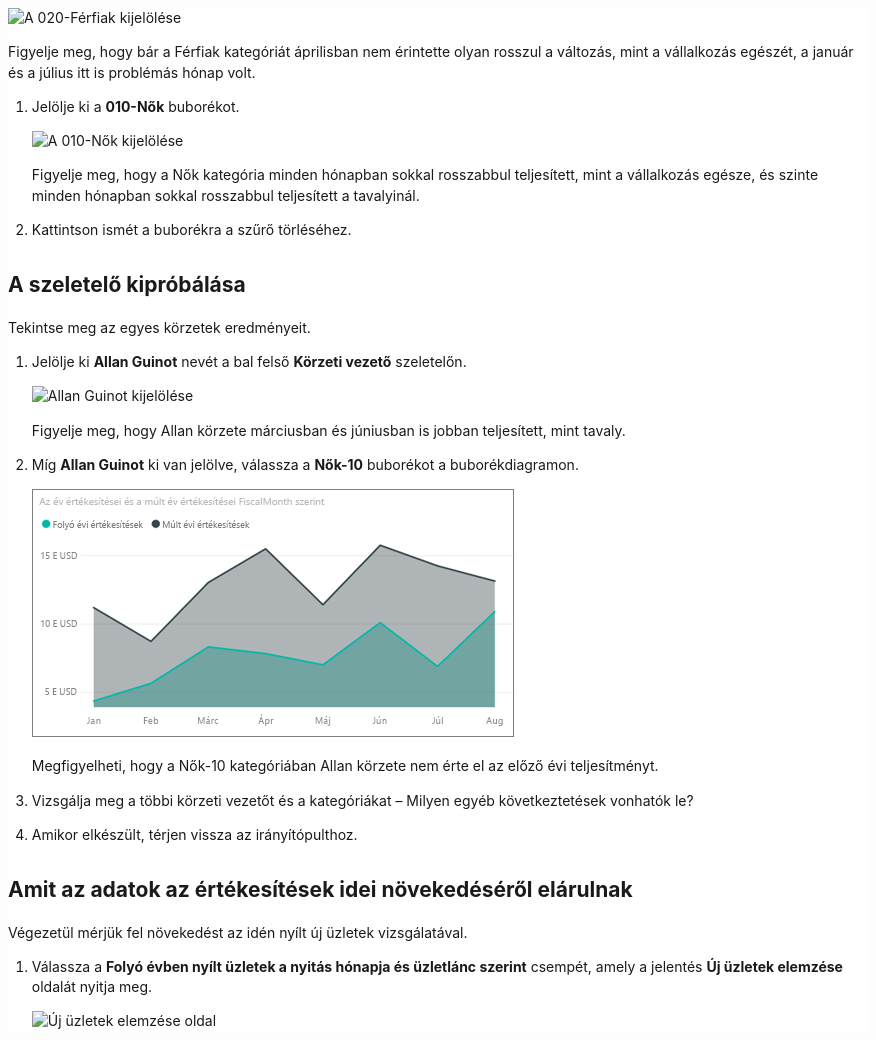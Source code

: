    ![A 020-Férfiak kijelölése](media/sample-retail-analysis/retail11.png)  

   Figyelje meg, hogy bár a Férfiak kategóriát áprilisban nem érintette olyan rosszul a változás, mint a vállalkozás egészét, a január és a július itt is problémás hónap volt.
1. Jelölje ki a **010-Nők** buborékot.

   ![A 010-Nők kijelölése](media/sample-retail-analysis/retail12.png)

   Figyelje meg, hogy a Nők kategória minden hónapban sokkal rosszabbul teljesített, mint a vállalkozás egésze, és szinte minden hónapban sokkal rosszabbul teljesített a tavalyinál.
1. Kattintson ismét a buborékra a szűrő törléséhez.

## <a name="try-out-the-slicer"></a>A szeletelő kipróbálása
Tekintse meg az egyes körzetek eredményeit.

1. Jelölje ki **Allan Guinot** nevét a bal felső **Körzeti vezető** szeletelőn.

   ![Allan Guinot kijelölése](media/sample-retail-analysis/retail13.png)

   Figyelje meg, hogy Allan körzete márciusban és júniusban is jobban teljesített, mint tavaly.
2. Míg **Allan Guinot** ki van jelölve, válassza a **Nők-10** buborékot a buborékdiagramon.

   ![Allan Guinot és a Nők-10 kijelölése](media/sample-retail-analysis/power-bi-allan.png)

   Megfigyelheti, hogy a Nők-10 kategóriában Allan körzete nem érte el az előző évi teljesítményt.
3. Vizsgálja meg a többi körzeti vezetőt és a kategóriákat – Milyen egyéb következtetések vonhatók le?
4. Amikor elkészült, térjen vissza az irányítópulthoz.

## <a name="what-the-data-says-about-sales-growth-this-year"></a>Amit az adatok az értékesítések idei növekedéséről elárulnak
Végezetül mérjük fel növekedést az idén nyílt új üzletek vizsgálatával.

1. Válassza a **Folyó évben nyílt üzletek a nyitás hónapja és üzletlánc szerint** csempét, amely a jelentés **Új üzletek elemzése** oldalát nyitja meg.

   ![Új üzletek elemzése oldal](media/sample-retail-analysis/retail15.png)
